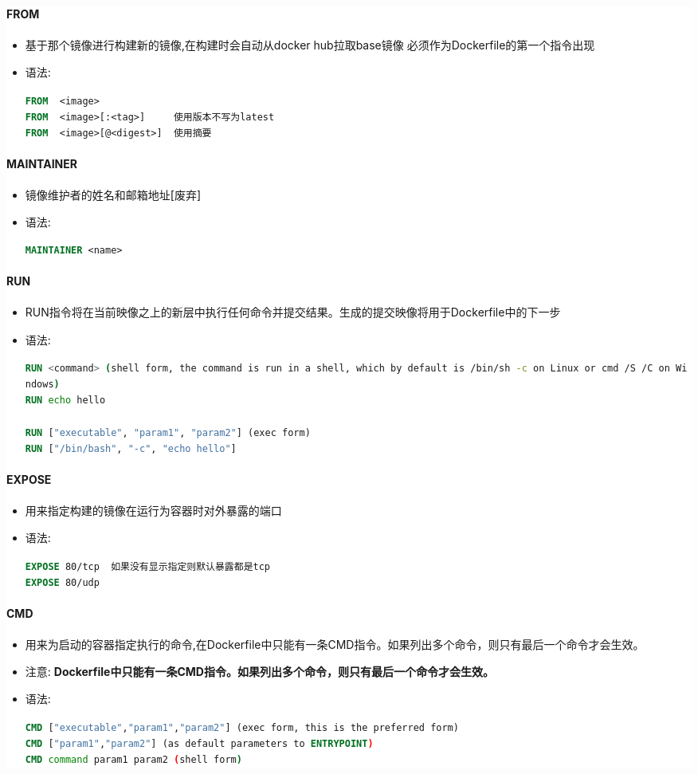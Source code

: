 #### FROM

- 基于那个镜像进行构建新的镜像,在构建时会自动从docker hub拉取base镜像 必须作为Dockerfile的第一个指令出现

- 语法:

  ```dockerfile
  FROM  <image>
  FROM  <image>[:<tag>]     使用版本不写为latest
  FROM  <image>[@<digest>]  使用摘要
  ```

#### MAINTAINER 

- 镜像维护者的姓名和邮箱地址[废弃]

- 语法:

  ```dockerfile
  MAINTAINER <name>
  ```

#### RUN

- RUN指令将在当前映像之上的新层中执行任何命令并提交结果。生成的提交映像将用于Dockerfile中的下一步

- 语法:

  ```dockerfile
  RUN <command> (shell form, the command is run in a shell, which by default is /bin/sh -c on Linux or cmd /S /C on Windows)
  RUN echo hello
  
  RUN ["executable", "param1", "param2"] (exec form)
  RUN ["/bin/bash", "-c", "echo hello"]
  ```

#### EXPOSE

- 用来指定构建的镜像在运行为容器时对外暴露的端口

- 语法:

  ```dockerfile
  EXPOSE 80/tcp  如果没有显示指定则默认暴露都是tcp
  EXPOSE 80/udp
  ```

#### CMD

- 用来为启动的容器指定执行的命令,在Dockerfile中只能有一条CMD指令。如果列出多个命令，则只有最后一个命令才会生效。

- 注意: **Dockerfile中只能有一条CMD指令。如果列出多个命令，则只有最后一个命令才会生效。**

- 语法:

  ```dockerfile
  CMD ["executable","param1","param2"] (exec form, this is the preferred form)
  CMD ["param1","param2"] (as default parameters to ENTRYPOINT)
  CMD command param1 param2 (shell form)
  ```
